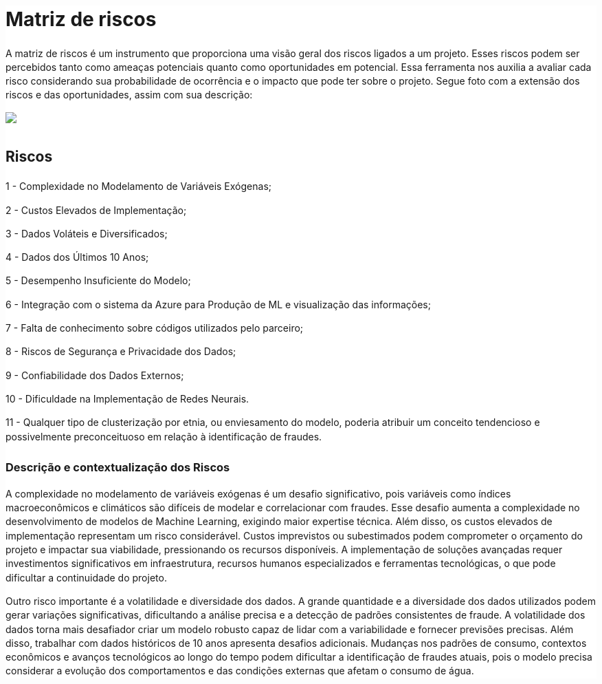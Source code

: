 # Matriz de riscos 

A matriz de riscos é um instrumento que proporciona uma visão geral dos riscos ligados a um projeto. Esses riscos podem ser percebidos tanto como ameaças potenciais quanto como oportunidades em potencial. Essa ferramenta nos auxilia a avaliar cada risco considerando sua probabilidade de ocorrência e o impacto que pode ter sobre o projeto. Segue foto com a extensão dos riscos e das oportunidades, assim com sua descrição:

<img src="https://github.com/Inteli-College/2024-2A-T04-SI11-G03/blob/feature/s1/matriz-riscos/assets/MatrizRisco.png"> 

## Riscos

1 - Complexidade no Modelamento de Variáveis Exógenas;

2 - Custos Elevados de Implementação;

3 - Dados Voláteis e Diversificados;

4 - Dados dos Últimos 10 Anos;

5 - Desempenho Insuficiente do Modelo;

6 - Integração com o sistema da Azure para Produção de ML e visualização das informações;

7 - Falta de conhecimento sobre códigos utilizados pelo parceiro;

8 - Riscos de Segurança e Privacidade dos Dados;

9 - Confiabilidade dos Dados Externos;

10 - Dificuldade na Implementação de Redes Neurais.

11 - Qualquer tipo de clusterização por etnia, ou enviesamento do modelo, poderia atribuir um conceito tendencioso e possivelmente preconceituoso em relação à identificação de fraudes.

### Descrição e contextualização dos Riscos

A complexidade no modelamento de variáveis exógenas é um desafio significativo, pois variáveis como índices macroeconômicos e climáticos são difíceis de modelar e correlacionar com fraudes. Esse desafio aumenta a complexidade no desenvolvimento de modelos de Machine Learning, exigindo maior expertise técnica. Além disso, os custos elevados de implementação representam um risco considerável. Custos imprevistos ou subestimados podem comprometer o orçamento do projeto e impactar sua viabilidade, pressionando os recursos disponíveis. A implementação de soluções avançadas requer investimentos significativos em infraestrutura, recursos humanos especializados e ferramentas tecnológicas, o que pode dificultar a continuidade do projeto.

Outro risco importante é a volatilidade e diversidade dos dados. A grande quantidade e a diversidade dos dados utilizados podem gerar variações significativas, dificultando a análise precisa e a detecção de padrões consistentes de fraude. A volatilidade dos dados torna mais desafiador criar um modelo robusto capaz de lidar com a variabilidade e fornecer previsões precisas. Além disso, trabalhar com dados históricos de 10 anos apresenta desafios adicionais. Mudanças nos padrões de consumo, contextos econômicos e avanços tecnológicos ao longo do tempo podem dificultar a identificação de fraudes atuais, pois o modelo precisa considerar a evolução dos comportamentos e das condições externas que afetam o consumo de água.
